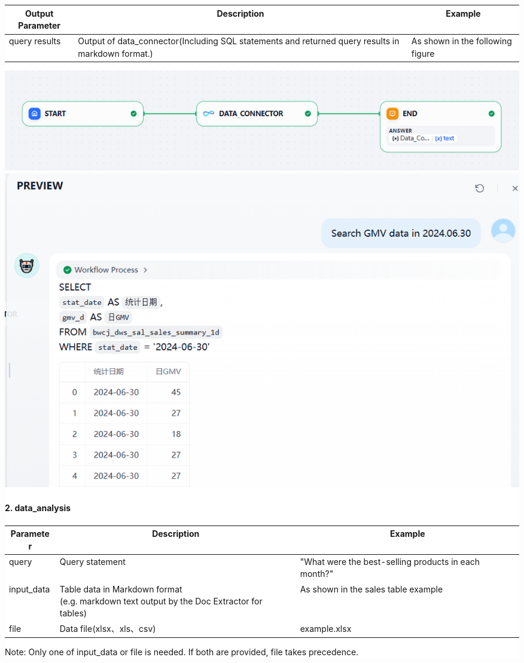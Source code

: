|Output Parameter  | Description                                                                                       | Example                          |
|------------------|---------------------------------------------------------------------------------------------------|----------------------------------|
| query results    | Output of data_connector(Including SQL statements and returned query results in markdown format.) | As shown in the following figure |

![data_connector_2.png](_assets/data_connector_2.png)
![data_connector_3.png](_assets/data_connector_3.png)

#### 2. data_analysis

| Parameter  | Description                                                                                   | Example                                              |
|------------|-----------------------------------------------------------------------------------------------|------------------------------------------------------|
| query      | Query statement                                                                               | "What were the best-selling products in each month?" |
| input_data | Table data in Markdown format<br/>(e.g. markdown text output by the Doc Extractor for tables) | As shown in the sales table example                  |
| file       | Data file(xlsx、xls、csv)                                                                       | example.xlsx                                         |
Note: Only one of input_data or file is needed. If both are provided, file takes precedence. 
